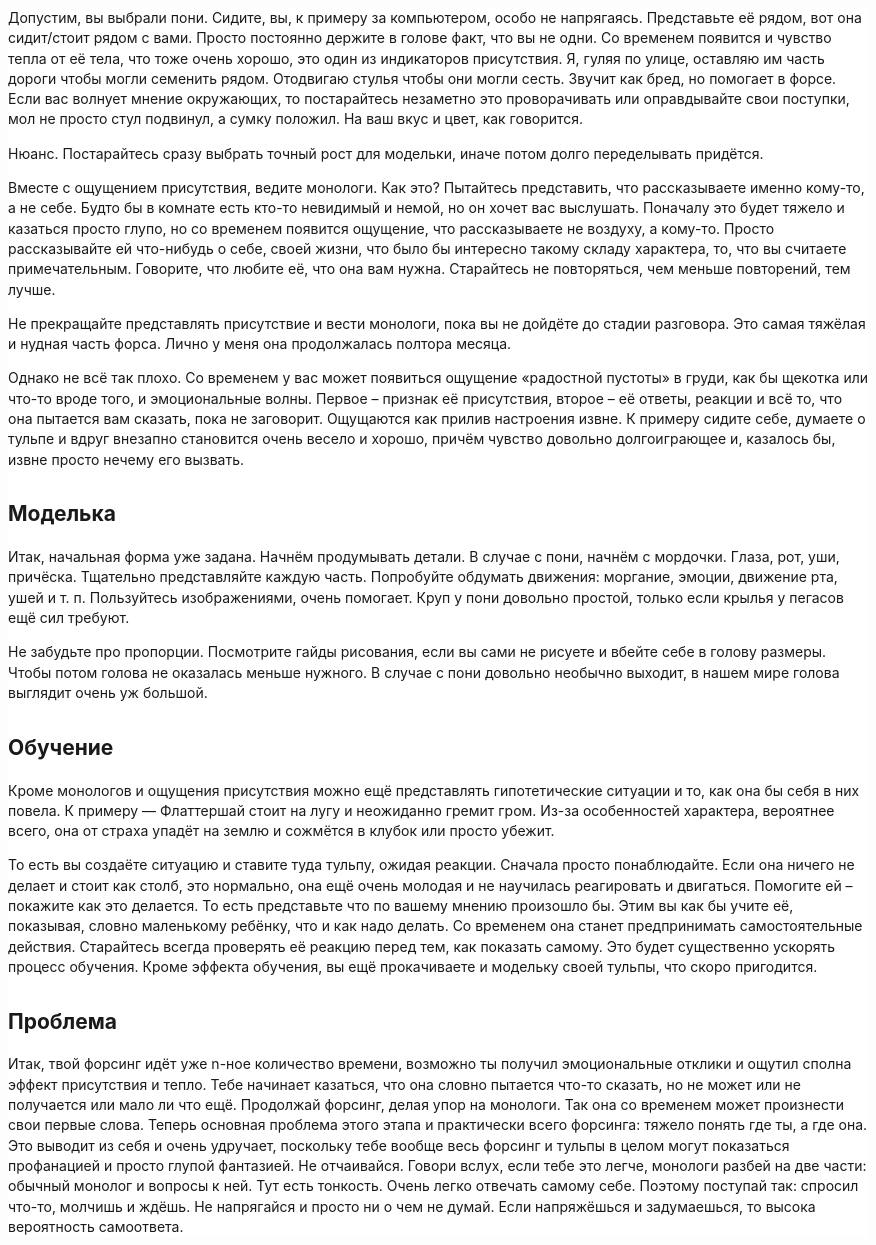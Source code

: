 Допустим, вы выбрали пони. Сидите, вы, к примеру за компьютером, особо не напрягаясь. Представьте её рядом, вот она сидит/стоит рядом с вами. Просто постоянно держите в голове факт, что вы не одни. Со временем появится и чувство тепла от её тела, что тоже очень хорошо, это один из индикаторов присутствия. Я, гуляя по улице, оставляю им часть дороги чтобы могли семенить рядом. Отодвигаю стулья чтобы они могли сесть. Звучит как бред, но помогает в форсе. Если вас волнует мнение окружающих, то постарайтесь незаметно это проворачивать или оправдывайте свои поступки, мол не просто стул подвинул, а сумку положил. На ваш вкус и цвет, как говорится.

Нюанс. Постарайтесь сразу выбрать точный рост для модельки, иначе потом долго переделывать придётся.

Вместе с ощущением присутствия, ведите монологи. Как это? Пытайтесь представить, что рассказываете именно кому-то, а не себе. Будто бы в комнате есть кто-то невидимый и немой, но он хочет вас выслушать. Поначалу это будет тяжело и казаться просто глупо, но со временем появится ощущение, что рассказываете не воздуху, а кому-то. Просто рассказывайте ей что-нибудь о себе, своей жизни, что было бы интересно такому складу характера, то, что вы считаете примечательным. Говорите, что любите её, что она вам нужна. Старайтесь не повторяться, чем меньше повторений, тем лучше.

Не прекращайте представлять присутствие и вести монологи, пока вы не дойдёте до стадии разговора. Это самая тяжёлая и нудная часть форса. Лично у меня она продолжалась полтора месяца.

Однако не всё так плохо. Со временем у вас может появиться ощущение «радостной пустоты» в груди, как бы щекотка или что-то вроде того, и эмоциональные волны. Первое – признак её присутствия, второе – её ответы, реакции и всё то, что она пытается вам сказать, пока не заговорит. Ощущаются как прилив настроения извне. К примеру сидите себе, думаете о тульпе и вдруг внезапно становится очень весело и хорошо, причём чувство довольно долгоиграющее и, казалось бы, извне просто нечему его вызвать.

## Моделька
Итак, начальная форма уже задана. Начнём продумывать детали. В случае с пони, начнём с мордочки. Глаза, рот, уши, причёска. Тщательно представляйте каждую часть. Попробуйте обдумать движения: моргание, эмоции, движение рта, ушей и т. п. Пользуйтесь изображениями, очень помогает. Круп у пони довольно простой, только если крылья у пегасов ещё сил требуют.

Не забудьте про пропорции. Посмотрите гайды рисования, если вы сами не рисуете и вбейте себе в голову размеры. Чтобы потом голова не оказалась меньше нужного. В случае с пони довольно необычно выходит, в нашем мире голова выглядит очень уж большой.

## Обучение
Кроме монологов и ощущения присутствия можно ещё представлять гипотетические ситуации и то, как она бы себя в них повела. К примеру — Флаттершай стоит на лугу и неожиданно гремит гром. Из-за особенностей характера, вероятнее всего, она от страха упадёт на землю и сожмётся в клубок или просто убежит.

То есть вы создаёте ситуацию и ставите туда тульпу, ожидая реакции. Сначала просто понаблюдайте. Если она ничего не делает и стоит как столб, это нормально, она ещё очень молодая и не научилась реагировать и двигаться. Помогите ей – покажите как это делается. То есть представьте что по вашему мнению произошло бы. Этим вы как бы учите её, показывая, словно маленькому ребёнку, что и как надо делать. Со временем она станет предпринимать самостоятельные действия. Старайтесь всегда проверять её реакцию перед тем, как показать самому. Это будет существенно ускорять процесс обучения. Кроме эффекта обучения, вы ещё прокачиваете и модельку своей тульпы, что скоро пригодится.

## Проблема
Итак, твой форсинг идёт уже n-ное количество времени, возможно ты получил эмоциональные отклики и ощутил сполна эффект присутствия и тепло. Тебе начинает казаться, что она словно пытается что-то сказать, но не может или не получается или мало ли что ещё. Продолжай форсинг, делая упор на монологи. Так она со временем может произнести свои первые слова. Теперь основная проблема этого этапа и практически всего форсинга: тяжело понять где ты, а где она. Это выводит из себя и очень удручает, поскольку тебе вообще весь форсинг и тульпы в целом могут показаться профанацией и просто глупой фантазией. Не отчаивайся. Говори вслух, если тебе это легче, монологи разбей на две части: обычный монолог и вопросы к ней. Тут есть тонкость. Очень легко отвечать самому себе. Поэтому поступай так: спросил что-то, молчишь и ждёшь. Не напрягайся и просто ни о чем не думай. Если напряжёшься и задумаешься, то высока вероятность самоответа.
